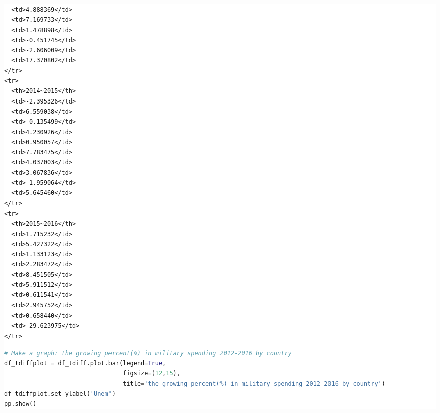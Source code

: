       <td>4.888369</td>
      <td>7.169733</td>
      <td>1.478898</td>
      <td>-0.451745</td>
      <td>-2.606009</td>
      <td>17.370802</td>
    </tr>
    <tr>
      <th>2014~2015</th>
      <td>-2.395326</td>
      <td>6.559038</td>
      <td>-0.135499</td>
      <td>4.230926</td>
      <td>0.950057</td>
      <td>7.783475</td>
      <td>4.037003</td>
      <td>3.067836</td>
      <td>-1.959064</td>
      <td>5.645460</td>
    </tr>
    <tr>
      <th>2015~2016</th>
      <td>1.715232</td>
      <td>5.427322</td>
      <td>1.133123</td>
      <td>2.283472</td>
      <td>8.451505</td>
      <td>5.911512</td>
      <td>0.611541</td>
      <td>2.945752</td>
      <td>0.658440</td>
      <td>-29.623975</td>
    </tr>
  </tbody>
</table>
</div>




```python
# Make a graph: the growing percent(%) in military spending 2012-2016 by country
df_tdiffplot = df_tdiff.plot.bar(legend=True,                                    
                                 figsize=(12,15),
                                 title='the growing percent(%) in military spending 2012-2016 by country')
df_tdiffplot.set_ylabel('Unem')
pp.show()
```

